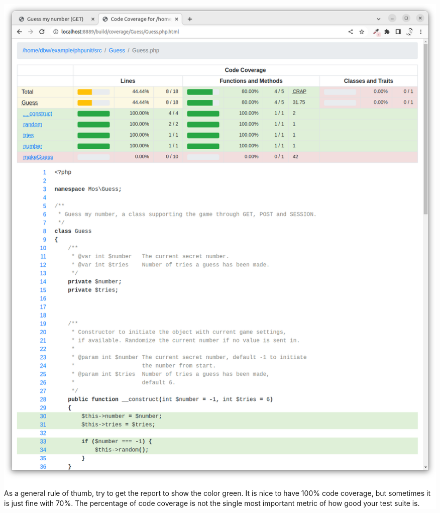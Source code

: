 ![Class code coverage](.img/code-coverage-class.png)

As a general rule of thumb, try to get the report to show the color green. It is nice to have 100% code coverage, but sometimes it is just fine with 70%. The percentage of code coverage is not the single most important metric of how good your test suite is.
